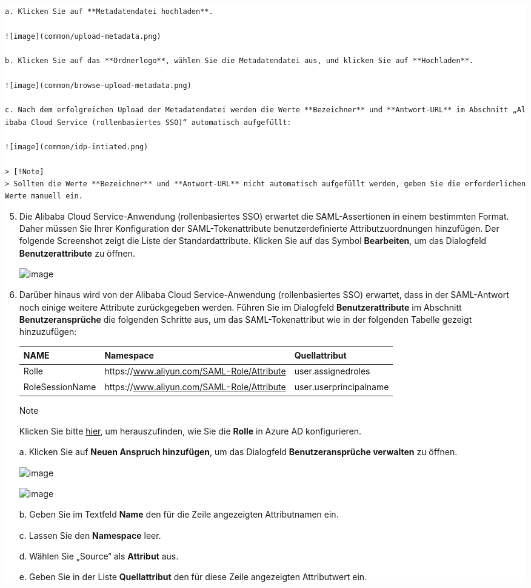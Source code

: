     a. Klicken Sie auf **Metadatendatei hochladen**.

    ![image](common/upload-metadata.png)

    b. Klicken Sie auf das **Ordnerlogo**, wählen Sie die Metadatendatei aus, und klicken Sie auf **Hochladen**.

    ![image](common/browse-upload-metadata.png)

    c. Nach dem erfolgreichen Upload der Metadatendatei werden die Werte **Bezeichner** und **Antwort-URL** im Abschnitt „Alibaba Cloud Service (rollenbasiertes SSO)“ automatisch aufgefüllt:

    ![image](common/idp-intiated.png)

    > [!Note]
    > Sollten die Werte **Bezeichner** und **Antwort-URL** nicht automatisch aufgefüllt werden, geben Sie die erforderlichen Werte manuell ein.

5. Die Alibaba Cloud Service-Anwendung (rollenbasiertes SSO) erwartet die SAML-Assertionen in einem bestimmten Format. Daher müssen Sie Ihrer Konfiguration der SAML-Tokenattribute benutzerdefinierte Attributzuordnungen hinzufügen. Der folgende Screenshot zeigt die Liste der Standardattribute. Klicken Sie auf das Symbol **Bearbeiten**, um das Dialogfeld **Benutzerattribute** zu öffnen.

    ![image](common/edit-attribute.png)

6. Darüber hinaus wird von der Alibaba Cloud Service-Anwendung (rollenbasiertes SSO) erwartet, dass in der SAML-Antwort noch einige weitere Attribute zurückgegeben werden. Führen Sie im Dialogfeld **Benutzerattribute** im Abschnitt **Benutzeransprüche** die folgenden Schritte aus, um das SAML-Tokenattribut wie in der folgenden Tabelle gezeigt hinzuzufügen:

    | NAME | Namespace | Quellattribut|
    | ---------------| ------------| --------------- |
    | Rolle | https:\//www.aliyun.com/SAML-Role/Attribute | user.assignedroles |
    | RoleSessionName | https:\//www.aliyun.com/SAML-Role/Attribute | user.userprincipalname |

    > [!NOTE]
    > Klicken Sie bitte [hier](https://docs.microsoft.com/azure/active-directory/develop/active-directory-enterprise-app-role-management), um herauszufinden, wie Sie die **Rolle** in Azure AD konfigurieren.

    a. Klicken Sie auf **Neuen Anspruch hinzufügen**, um das Dialogfeld **Benutzeransprüche verwalten** zu öffnen.

    ![image](common/new-save-attribute.png)

    ![image](common/new-attribute-details.png)

    b. Geben Sie im Textfeld **Name** den für die Zeile angezeigten Attributnamen ein.

    c. Lassen Sie den **Namespace** leer.

    d. Wählen Sie „Source“ als **Attribut** aus.

    e. Geben Sie in der Liste **Quellattribut** den für diese Zeile angezeigten Attributwert ein.
